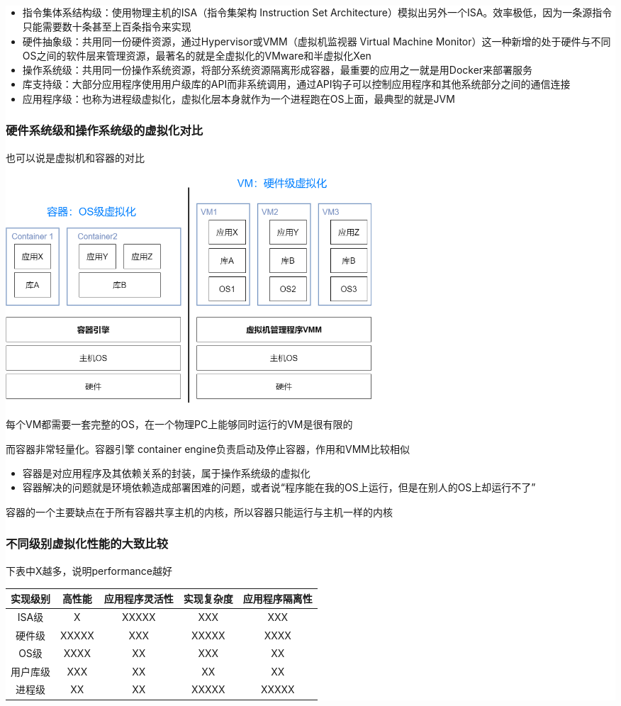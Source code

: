 * 指令集体系结构级：使用物理主机的ISA（指令集架构 Instruction Set Architecture）模拟出另外一个ISA。效率极低，因为一条源指令只能需要数十条甚至上百条指令来实现
* 硬件抽象级：共用同一份硬件资源，通过Hypervisor或VMM（虚拟机监视器 Virtual Machine Monitor）这一种新增的处于硬件与不同OS之间的软件层来管理资源，最著名的就是全虚拟化的VMware和半虚拟化Xen
* 操作系统级：共用同一份操作系统资源，将部分系统资源隔离形成容器，最重要的应用之一就是用Docker来部署服务
* 库支持级：大部分应用程序使用用户级库的API而非系统调用，通过API钩子可以控制应用程序和其他系统部分之间的通信连接
* 应用程序级：也称为进程级虚拟化，虚拟化层本身就作为一个进程跑在OS上面，最典型的就是JVM

### 硬件系统级和操作系统级的虚拟化对比

也可以说是虚拟机和容器的对比

<img src="容器和VM的对比.drawio.png" width="60%">

每个VM都需要一套完整的OS，在一个物理PC上能够同时运行的VM是很有限的

而容器非常轻量化。容器引擎 container engine负责启动及停止容器，作用和VMM比较相似

* 容器是对应用程序及其依赖关系的封装，属于操作系统级的虚拟化
* 容器解决的问题就是环境依赖造成部署困难的问题，或者说“程序能在我的OS上运行，但是在别人的OS上却运行不了”

容器的一个主要缺点在于所有容器共享主机的内核，所以容器只能运行与主机一样的内核

### 不同级别虚拟化性能的大致比较

下表中X越多，说明performance越好

| 实现级别 | 高性能 | 应用程序灵活性 | 实现复杂度 | 应用程序隔离性 |
| :------: | :----: | :------------: | :--------: | :------------: |
|  ISA级   |   X    |     XXXXX      |    XXX     |      XXX       |
|  硬件级  | XXXXX  |      XXX       |   XXXXX    |      XXXX      |
|   OS级   |  XXXX  |       XX       |    XXX     |       XX       |
| 用户库级 |  XXX   |       XX       |     XX     |       XX       |
|  进程级  |   XX   |       XX       |   XXXXX    |     XXXXX      |
